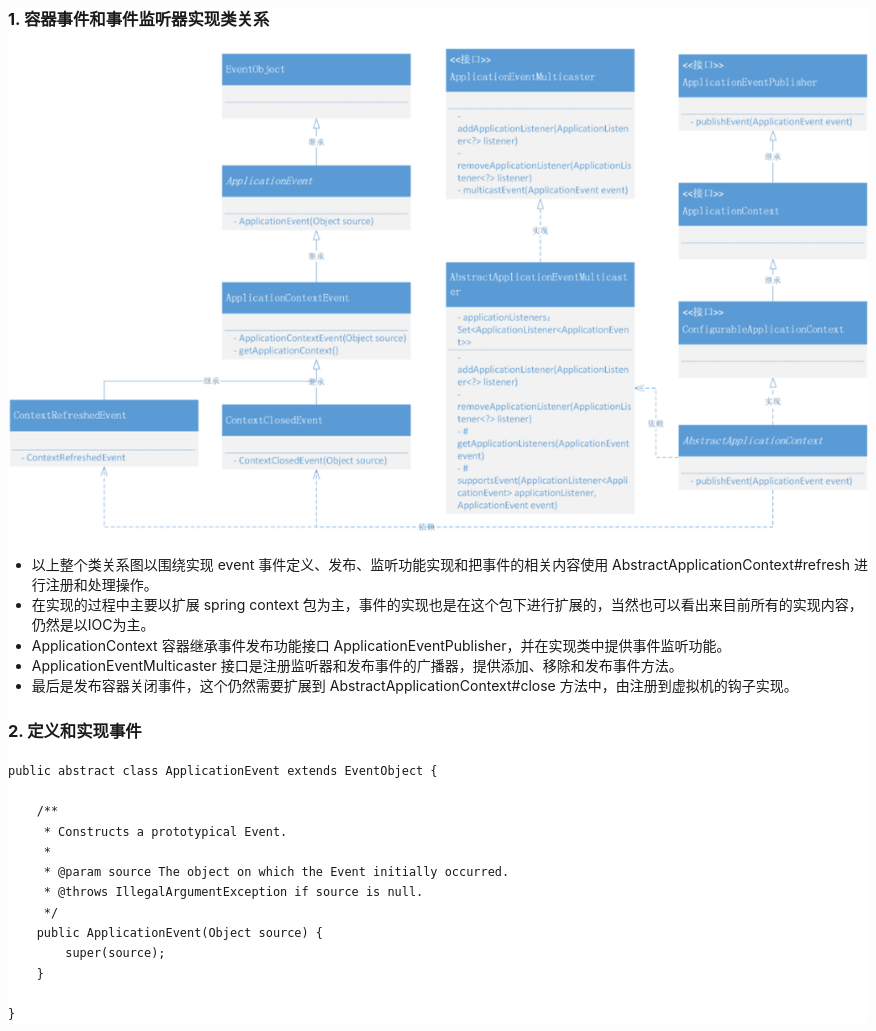 ### 1. 容器事件和事件监听器实现类关系

![图片](./img/24.png)

- 以上整个类关系图以围绕实现 event 事件定义、发布、监听功能实现和把事件的相关内容使用 AbstractApplicationContext#refresh 进行注册和处理操作。
- 在实现的过程中主要以扩展 spring context 包为主，事件的实现也是在这个包下进行扩展的，当然也可以看出来目前所有的实现内容，仍然是以IOC为主。
- ApplicationContext 容器继承事件发布功能接口 ApplicationEventPublisher，并在实现类中提供事件监听功能。
- ApplicationEventMulticaster 接口是注册监听器和发布事件的广播器，提供添加、移除和发布事件方法。
- 最后是发布容器关闭事件，这个仍然需要扩展到 AbstractApplicationContext#close 方法中，由注册到虚拟机的钩子实现。

### 2. 定义和实现事件

```
public abstract class ApplicationEvent extends EventObject {

    /**
     * Constructs a prototypical Event.
     *
     * @param source The object on which the Event initially occurred.
     * @throws IllegalArgumentException if source is null.
     */
    public ApplicationEvent(Object source) {
        super(source);
    }

}
```
